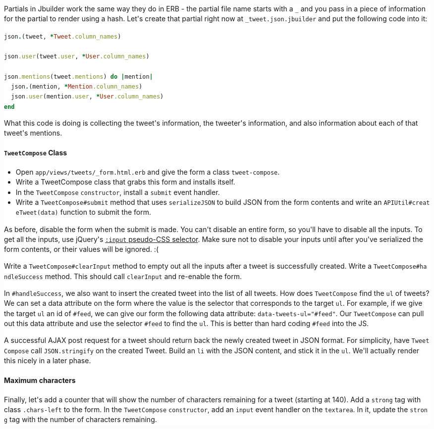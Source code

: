 Partials in Jbuilder work the same way they do in ERB - the partial file name
starts with a `_` and you pass in a piece of information for the partial to
render using a hash. Let's create that partial right now at
`_tweet.json.jbuilder` and put the following code into it:

```ruby
json.(tweet, *Tweet.column_names)

json.user(tweet.user, *User.column_names)

json.mentions(tweet.mentions) do |mention|
  json.(mention, *Mention.column_names)
  json.user(mention.user, *User.column_names)
end
```

What this code is doing is collecting the tweet's information, the tweeter's
information, and also information about each of that tweet's mentions.

#### `TweetCompose` Class

* Open `app/views/tweets/_form.html.erb` and give the form a class `tweet-compose`.
* Write a TweetCompose class that grabs this form and installs itself.
* In the `TweetCompose` `constructor`, install a `submit` event handler.
* Write a `TweetCompose#submit` method that uses `serializeJSON` to build JSON
from the form contents and write an `APIUtil#createTweet(data)` function to submit
the form.

As before, disable the form when the submit is made. You can't disable an entire
form, so you'll have to disable all the inputs. To get all the inputs, use
jQuery's [`:input` pseudo-CSS selector][input-selector]. Make sure not to
disable your inputs until after you've serialized the form contents, or their
values will be ignored. :(

[input-selector]: http://api.jquery.com/input-selector

Write a `TweetCompose#clearInput` method to empty out all the inputs after a
tweet is successfully created. Write a `TweetCompose#handleSuccess` method. This
should call `clearInput` and re-enable the form.

In `#handleSuccess`, we also want to insert the created tweet into the list of
all tweets. How does `TweetCompose` find the `ul` of tweets? We can set a data
attribute on the form where the value is the selector that corresponds to the
target `ul`. For example, if we give the target `ul` an id of `#feed`, we can
give our form the following data attribute: `data-tweets-ul="#feed"`. Our
`TweetCompose` can pull out this data attribute and use the selector `#feed` to
find the `ul`. This is better than hard coding `#feed` into the JS.

A successful AJAX post request for a tweet should return back the newly created
tweet in JSON format. For simplicity, have `TweetCompose` call `JSON.stringify`
on the created Tweet. Build an `li` with the JSON content, and stick it in the
`ul`. We'll actually render this nicely in a later phase.

#### Maximum characters

Finally, let's add a counter that will show the number of characters remaining
for a tweet (starting at 140). Add a `strong` tag with class `.chars-left` to
the form. In the `TweetCompose` `constructor`, add an `input` event handler on the
`textarea`. In it, update the `strong` tag with the number of characters remaining.


[live-demo]: https://aa-ajax-twitter.herokuapp.com
[data-*]: https://developer.mozilla.org/en-US/docs/Web/HTML/Global_attributes/data-*#Usage
[respond-to-docs]: http://apidock.com/rails/ActionController/MimeResponds/InstanceMethods/respond_to
[$.ajax-docs]: http://api.jquery.com/jquery.ajax/
[jquery-each]: https://api.jquery.com/each
[g-fonts]: https://fonts.google.com
[jbuilder]: https://github.com/rails/jbuilder/blob/master/README.md